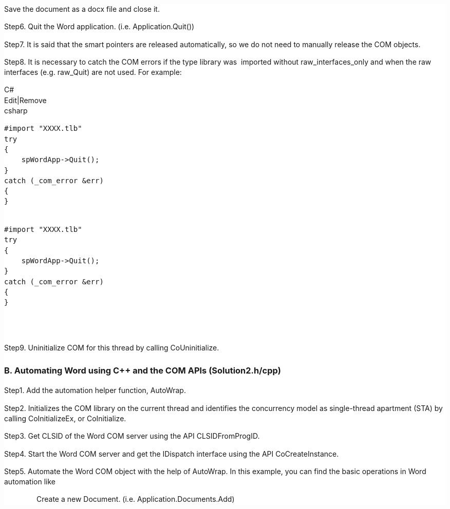 </span>Save the document as a docx file and close it. </p>
<p class="MsoNormal">Step6. Quit the Word application. (i.e. Application.Quit())
</p>
<p class="MsoNormal">Step7. It is said that the smart pointers are released automatically, so we do not need to manually release the COM objects.
</p>
<p class="MsoNormal">Step8. It is necessary to catch the COM errors if the type library was<span style="">&nbsp;
</span>imported without raw_interfaces_only and when the raw interfaces (e.g. raw_Quit) are not used. For example:
</p>
<div class="scriptcode">
<div class="pluginEditHolder" pluginCommand="mceScriptCode">
<div class="title"><span>C#</span></div>
<div class="pluginLinkHolder"><span class="pluginEditHolderLink">Edit</span>|<span class="pluginRemoveHolderLink">Remove</span>
</div>
<span class="hidden">csharp</span>
<pre class="hidden">
#import &quot;XXXX.tlb&quot;
try
{
    spWordApp-&gt;Quit();
}
catch (_com_error &err)
{
}

</pre>
<pre id="codePreview" class="csharp">
#import &quot;XXXX.tlb&quot;
try
{
    spWordApp-&gt;Quit();
}
catch (_com_error &err)
{
}

</pre>
</div>
</div>
<div class="endscriptcode">&nbsp;</div>
<p class="MsoNormal">Step9. Uninitialize COM for this thread by calling <span class="SpellE">
CoUninitialize</span>. </p>
<h3>B. Automating Word using C&#43;&#43; and the COM APIs (Solution2.h/cpp) </h3>
<p class="MsoNormal">Step1. Add the automation helper function, <span class="SpellE">
AutoWrap</span>. </p>
<p class="MsoNormal">Step2. Initializes the COM library on the current thread and identifies the concurrency model as single-thread apartment (STA) by calling
<span class="SpellE">CoInitializeEx</span>, or <span class="SpellE">CoInitialize</span>.
</p>
<p class="MsoNormal">Step3. Get CLSID of the Word COM server using the API <span class="SpellE">
<span class="GramE">CLSIDFromProgID</span></span><span class="GramE">.</span>
</p>
<p class="MsoNormal">Step4. Start the Word COM server and get the IDispatch interface using the API
<span class="SpellE">CoCreateInstance</span>. </p>
<p class="MsoNormal">Step5. Automate the Word COM object with the help of AutoWrap. In this example, you can find the basic operations in Word automation like
</p>
<p class="MsoNormal"><span style="">&nbsp;&nbsp;&nbsp;&nbsp;&nbsp;&nbsp;&nbsp;&nbsp;&nbsp;&nbsp;&nbsp;&nbsp;&nbsp;&nbsp;&nbsp;
</span>Create a new Document. (i.e. Application.Documents.Add) </p>